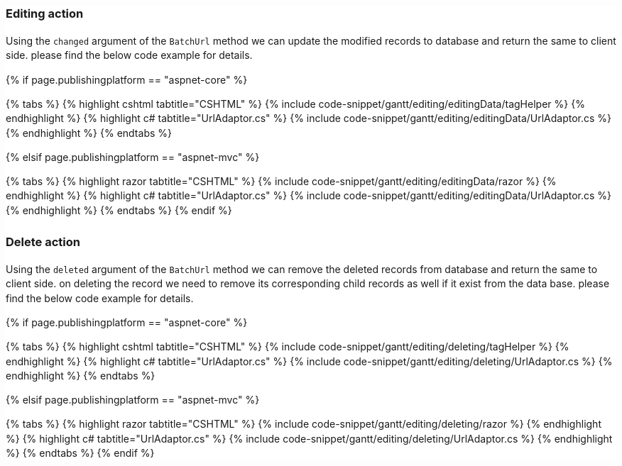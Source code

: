 

### Editing action

Using the `changed` argument of the `BatchUrl` method we can update the modified records to database and return the same to client side. please find the below code example for details.

{% if page.publishingplatform == "aspnet-core" %}

{% tabs %}
{% highlight cshtml tabtitle="CSHTML" %}
{% include code-snippet/gantt/editing/editingData/tagHelper %}
{% endhighlight %}
{% highlight c# tabtitle="UrlAdaptor.cs" %}
{% include code-snippet/gantt/editing/editingData/UrlAdaptor.cs %}
{% endhighlight %}
{% endtabs %}

{% elsif page.publishingplatform == "aspnet-mvc" %}

{% tabs %}
{% highlight razor tabtitle="CSHTML" %}
{% include code-snippet/gantt/editing/editingData/razor %}
{% endhighlight %}
{% highlight c# tabtitle="UrlAdaptor.cs" %}
{% include code-snippet/gantt/editing/editingData/UrlAdaptor.cs %}
{% endhighlight %}
{% endtabs %}
{% endif %}



### Delete action

Using the `deleted` argument of the `BatchUrl` method we can remove the deleted records from database and return the same to client side. on deleting the record we need to remove its corresponding child records as well if it exist from the data base. please find the below code example for details.

{% if page.publishingplatform == "aspnet-core" %}

{% tabs %}
{% highlight cshtml tabtitle="CSHTML" %}
{% include code-snippet/gantt/editing/deleting/tagHelper %}
{% endhighlight %}
{% highlight c# tabtitle="UrlAdaptor.cs" %}
{% include code-snippet/gantt/editing/deleting/UrlAdaptor.cs %}
{% endhighlight %}
{% endtabs %}

{% elsif page.publishingplatform == "aspnet-mvc" %}

{% tabs %}
{% highlight razor tabtitle="CSHTML" %}
{% include code-snippet/gantt/editing/deleting/razor %}
{% endhighlight %}
{% highlight c# tabtitle="UrlAdaptor.cs" %}
{% include code-snippet/gantt/editing/deleting/UrlAdaptor.cs %}
{% endhighlight %}
{% endtabs %}
{% endif %}
